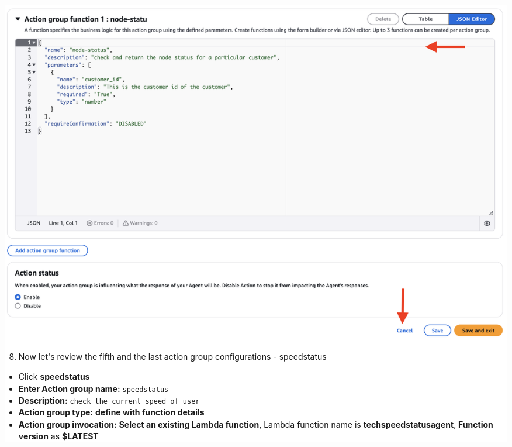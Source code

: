 ![add action group](/static/module2images/nfta86.png)

8. Now let's review the fifth and the last action group configurations - speedstatus
 - Click **speedstatus**
 - **Enter Action group name:** `speedstatus`
 - **Description:** `check the current speed of user` 
 - **Action group type:** **define with function details**
 - **Action group invocation:** **Select an existing Lambda function**, Lambda function name is **techspeedstatusagent**, **Function version** as **$LATEST**
